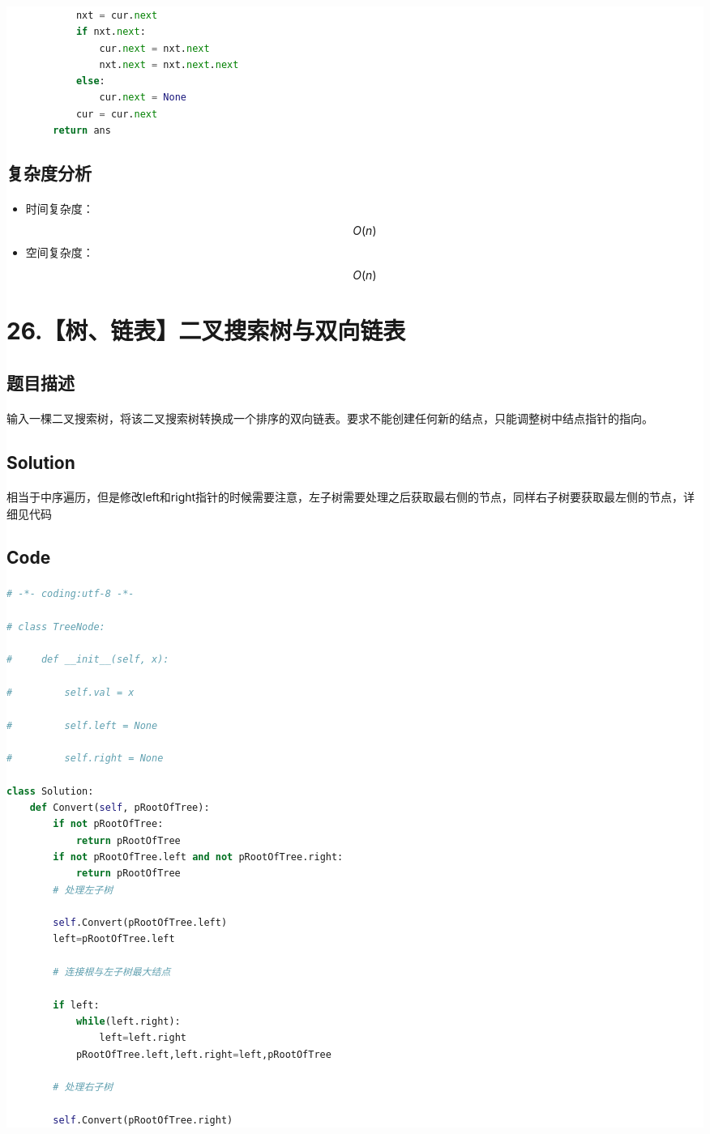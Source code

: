 ```python
            nxt = cur.next
            if nxt.next:
                cur.next = nxt.next
                nxt.next = nxt.next.next
            else:
                cur.next = None
            cur = cur.next
        return ans
```

## 复杂度分析

+ 时间复杂度：$$O(n)$$
+ 空间复杂度：$$O(n)$$

# 26.【树、链表】二叉搜索树与双向链表

## 题目描述

输入一棵二叉搜索树，将该二叉搜索树转换成一个排序的双向链表。要求不能创建任何新的结点，只能调整树中结点指针的指向。

## Solution

相当于中序遍历，但是修改left和right指针的时候需要注意，左子树需要处理之后获取最右侧的节点，同样右子树要获取最左侧的节点，详细见代码

## Code

```python
# -*- coding:utf-8 -*-

# class TreeNode:

#     def __init__(self, x):

#         self.val = x

#         self.left = None

#         self.right = None

class Solution:
    def Convert(self, pRootOfTree):
        if not pRootOfTree:
            return pRootOfTree
        if not pRootOfTree.left and not pRootOfTree.right:
            return pRootOfTree
        # 处理左子树

        self.Convert(pRootOfTree.left)
        left=pRootOfTree.left
 
        # 连接根与左子树最大结点

        if left:
            while(left.right):
                left=left.right
            pRootOfTree.left,left.right=left,pRootOfTree
 
        # 处理右子树

        self.Convert(pRootOfTree.right)
```